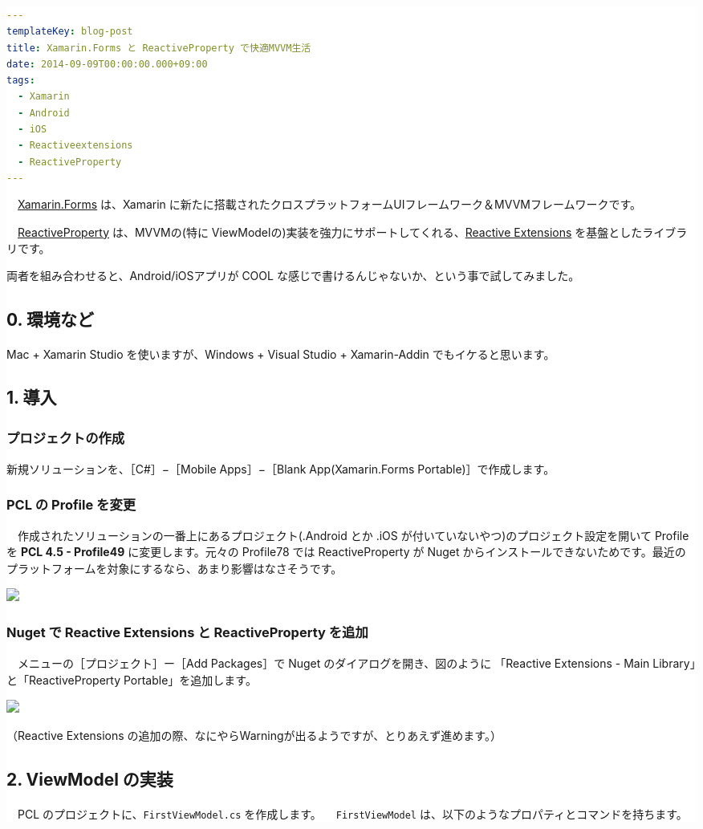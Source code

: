 ```yaml
---
templateKey: blog-post
title: Xamarin.Forms と ReactiveProperty で快適MVVM生活
date: 2014-09-09T00:00:00.000+09:00
tags:
  - Xamarin
  - Android
  - iOS
  - Reactiveextensions
  - ReactiveProperty
---
```

　[Xamarin.Forms](http://www.buildinsider.net/mobile/xamarintips/0005) は、Xamarin に新たに搭載されたクロスプラットフォームUIフレームワーク＆MVVMフレームワークです。

　[ReactiveProperty](http://okazuki.hatenablog.com/entry/2014/05/07/014133) は、MVVMの(特に ViewModelの)実装を強力にサポートしてくれる、[Reactive Extensions](http://www.atmarkit.co.jp/fdotnet/introrx/index/) を基盤としたライブラリです。

 両者を組み合わせると、Android/iOSアプリが COOL な感じで書けるんじゃないか、という事で試してみました。

## 0. 環境など

Mac + Xamarin Studio を使いますが、Windows + Visual Studio + Xamarin-Addin でもイケると思います。

## 1. 導入

### プロジェクトの作成

新規ソリューションを、［C#］−［Mobile Apps］−［Blank App(Xamarin.Forms Portable)］で作成します。

### PCL の Profile を変更

　作成されたソリューションの一番上にあるプロジェクト(.Android とか .iOS が付いていないやつ)のプロジェクト設定を開いて Profile を **PCL 4.5 - Profile49** に変更します。元々の Profile78 では ReactiveProperty が Nuget からインストールできないためです。最近のプラットフォームを対象にするなら、あまり影響はなさそうです。

![](/img/posts/using_xamarin_forms_with_reactiveproperty_01.png)

### Nuget で Reactive Extensions と ReactiveProperty を追加

　メニューの［プロジェクト］ー［Add Packages］で Nuget のダイアログを開き、図のように 「Reactive Extensions - Main Library」と「ReactiveProperty Portable」を追加します。

![](/img/posts/using_xamarin_forms_with_reactiveproperty_02.png)

（Reactive Extensions の追加の際、なにやらWarningが出るようですが、とりあえず進めます。）

## 2. ViewModel の実装

　PCL のプロジェクトに、``FirstViewModel.cs`` を作成します。
　``FirstViewModel`` は、以下のようなプロパティとコマンドを持ちます。

